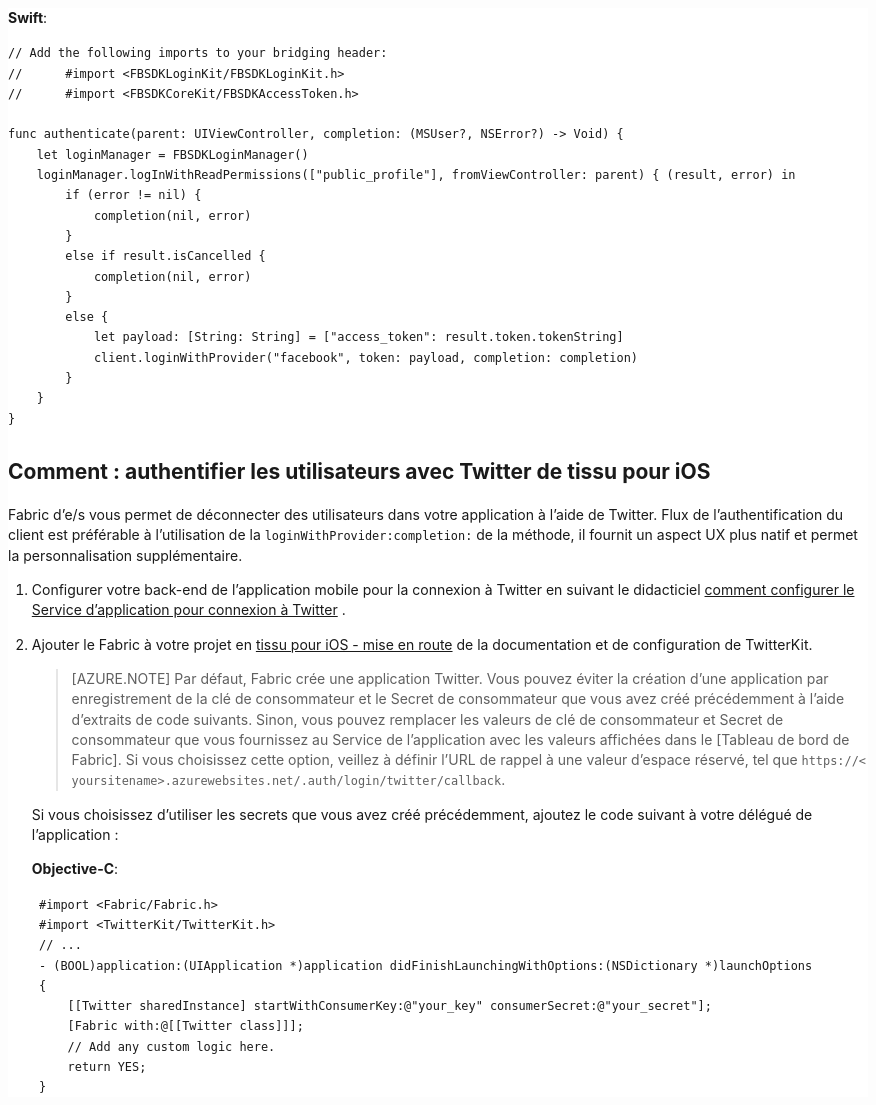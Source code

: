 **Swift**:

    // Add the following imports to your bridging header:
    //      #import <FBSDKLoginKit/FBSDKLoginKit.h>
    //      #import <FBSDKCoreKit/FBSDKAccessToken.h>
    
    func authenticate(parent: UIViewController, completion: (MSUser?, NSError?) -> Void) {
        let loginManager = FBSDKLoginManager()
        loginManager.logInWithReadPermissions(["public_profile"], fromViewController: parent) { (result, error) in
            if (error != nil) {
                completion(nil, error)
            }
            else if result.isCancelled {
                completion(nil, error)
            }
            else {
                let payload: [String: String] = ["access_token": result.token.tokenString]
                client.loginWithProvider("facebook", token: payload, completion: completion)
            }
        }
    }

## <a name="twitter-fabric"></a>Comment : authentifier les utilisateurs avec Twitter de tissu pour iOS

Fabric d’e/s vous permet de déconnecter des utilisateurs dans votre application à l’aide de Twitter. Flux de l’authentification du client est préférable à l’utilisation de la `loginWithProvider:completion:` de la méthode, il fournit un aspect UX plus natif et permet la personnalisation supplémentaire.

1. Configurer votre back-end de l’application mobile pour la connexion à Twitter en suivant le didacticiel [comment configurer le Service d’application pour connexion à Twitter](app-service-mobile-how-to-configure-twitter-authentication.md) .

2. Ajouter le Fabric à votre projet en [tissu pour iOS - mise en route] de la documentation et de configuration de TwitterKit.

    > [AZURE.NOTE] Par défaut, Fabric crée une application Twitter. Vous pouvez éviter la création d’une application par enregistrement de la clé de consommateur et le Secret de consommateur que vous avez créé précédemment à l’aide d’extraits de code suivants.  Sinon, vous pouvez remplacer les valeurs de clé de consommateur et Secret de consommateur que vous fournissez au Service de l’application avec les valeurs affichées dans le [Tableau de bord de Fabric]. Si vous choisissez cette option, veillez à définir l’URL de rappel à une valeur d’espace réservé, tel que `https://<yoursitename>.azurewebsites.net/.auth/login/twitter/callback`.

    Si vous choisissez d’utiliser les secrets que vous avez créé précédemment, ajoutez le code suivant à votre délégué de l’application :
    
    **Objective-C**:

        #import <Fabric/Fabric.h>
        #import <TwitterKit/TwitterKit.h>
        // ...
        - (BOOL)application:(UIApplication *)application didFinishLaunchingWithOptions:(NSDictionary *)launchOptions
        {
            [[Twitter sharedInstance] startWithConsumerKey:@"your_key" consumerSecret:@"your_secret"];
            [Fabric with:@[[Twitter class]]];
            // Add any custom logic here.
            return YES;
        }
        

[What is Mobile Services]: #what-is
[Concepts]: #concepts
[Setup and Prerequisites]: #Setup
[How to: Create the Mobile Services client]: #create-client
[How to: Create a table reference]: #table-reference
[How to: Query data from a mobile service]: #querying
[Filter returned data]: #filtering
[Sort returned data]: #sorting
[Return data in pages]: #paging
[Select specific columns]: #selecting
[How to: Bind data to the user interface]: #binding
[How to: Insert data into a mobile service]: #inserting
[How to: Modify data in a mobile service]: #modifying
[How to: Authenticate users]: #authentication
[Cache authentication tokens]: #caching-tokens
[How to: Upload images and large files]: #blobs
[How to: Handle errors]: #errors
[How to: Design unit tests]: #unit-testing
[How to: Customize the client]: #customizing
[Customize request headers]: #custom-headers
[Customize data type serialization]: #custom-serialization
[Next Steps]: #next-steps
[How to: Use MSQuery]: #query-object
[Guide de démarrage rapide de Apps Mobile Azure]: app-service-mobile-ios-get-started.md
[Add Mobile Services to Existing App]: /develop/mobile/tutorials/get-started-data
[Get started with Mobile Services]: /develop/mobile/tutorials/get-started-ios
[Validate and modify data in Mobile Services by using server scripts]: /develop/mobile/tutorials/validate-modify-and-augment-data-ios
[Mobile Services SDK]: https://go.microsoft.com/fwLink/p/?LinkID=266533
[Authentication]: /develop/mobile/tutorials/get-started-with-users-ios
[iOS SDK]: https://developer.apple.com/xcode
[Handling Expired Tokens]: http://go.microsoft.com/fwlink/p/?LinkId=301955
[Live Connect SDK]: http://go.microsoft.com/fwlink/p/?LinkId=301960
[Permissions]: http://msdn.microsoft.com/library/windowsazure/jj193161.aspx
[Service-side Authorization]: mobile-services-javascript-backend-service-side-authorization.md
[Use scripts to authorize users]: /develop/mobile/tutorials/authorize-users-in-scripts-ios
[Schéma dynamique]: http://go.microsoft.com/fwlink/p/?LinkId=296271
[How to: access custom parameters]: /develop/mobile/how-to-guides/work-with-server-scripts#access-headers
[Create a table]: http://msdn.microsoft.com/library/windowsazure/jj193162.aspx
[NSDictionary object]: http://go.microsoft.com/fwlink/p/?LinkId=301965
[ASCII control codes C0 and C1]: http://en.wikipedia.org/wiki/Data_link_escape_character#C1_set
[CLI to manage Mobile Services tables]: ../virtual-machines-command-line-tools.md#Mobile_Tables
[Conflict-Handler]: mobile-services-ios-handling-conflicts-offline-data.md#add-conflict-handling
[Tableau de bord de tissu]: https://www.fabric.io/home
[TISSU pour iOS - mise en route]: https://docs.fabric.io/ios/fabric/getting-started.html
[1]: https://github.com/Azure/azure-mobile-apps-ios-client/blob/master/README.md#ios-client-sdk
[2]: http://azure.github.io/azure-mobile-apps-ios-client/
[3]: https://msdn.microsoft.com/library/azure/dn495101.aspx
[4]: app-service-mobile-dotnet-backend-how-to-use-server-sdk.md#tags
[5]: http://azure.github.io/azure-mobile-services/iOS/v3/Classes/MSClient.html#//api/name/invokeAPI:data:HTTPMethod:parameters:headers:completion:
[6]: https://github.com/Azure/azure-mobile-services/blob/master/sdk/iOS/src/MSError.h
[7]: app-service-mobile-how-to-configure-active-directory-authentication.md
[8]: ../active-directory/active-directory-devquickstarts-ios.md#em1-determine-what-your-redirect-uri-will-be-for-iosem
[9]: app-service-mobile-how-to-configure-facebook-authentication.md
[10]: https://developers.facebook.com/docs/ios/getting-started